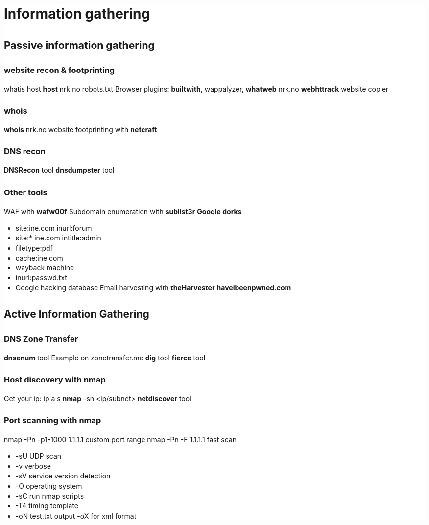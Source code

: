 # Information gathering
## Passive information gathering
### website recon & footprinting
whatis host
**host** nrk.no
robots.txt
Browser plugins: **builtwith**, wappalyzer, 
**whatweb** nrk.no
**webhttrack** website copier

### whois
**whois** nrk.no
website footprinting with **netcraft**

### DNS recon
**DNSRecon** tool
**dnsdumpster** tool

### Other tools
WAF with **wafw00f**
Subdomain enumeration with **sublist3r**
**Google dorks**
- site:ine.com inurl:forum 
- site:* ine.com intitle:admin
- filetype:pdf
- cache:ine.com
- wayback machine
- inurl:passwd.txt
- Google hacking database
Email harvesting with **theHarvester**
**haveibeenpwned.com**

## Active Information Gathering
### DNS Zone Transfer
**dnsenum** tool
Example on zonetransfer.me
**dig** tool
**fierce** tool

### Host discovery with nmap
Get your ip: ip a s
**nmap** -sn <ip/subnet>
**netdiscover** tool

### Port scanning with nmap
nmap -Pn -p1-1000 1.1.1.1 custom port range
nmap -Pn -F 1.1.1.1 fast scan
- -sU UDP scan
- -v verbose
- -sV service version detection
- -O operating system
- -sC run nmap scripts
- -T4 timing template
- -oN test.txt output -oX for xml format
